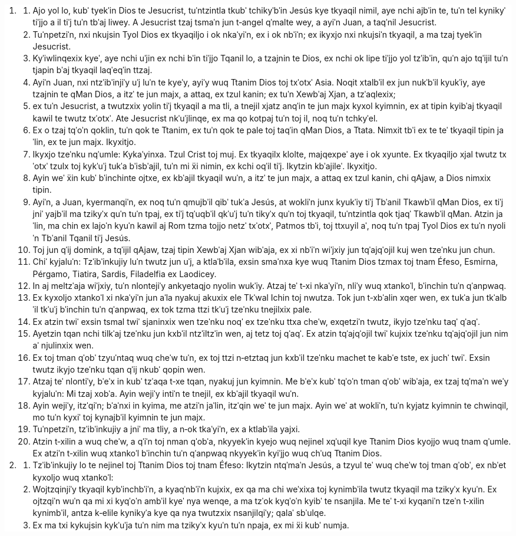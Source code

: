 <ol>
  <li>
    <ol>
      <li>Ajo yol lo, kubˈ tyekˈin Dios te Jesucrist, tuˈntzintla tkubˈ tchikyˈbˈin Jesús kye tkyaqil nimil, aye nchi ajbˈin te, tuˈn tel kynikyˈ tiˈjjo a il tiˈj tuˈn tbˈaj liwey. A Jesucrist tzaj tsmaˈn jun t‑angel qˈmalte wey, a ayiˈn Juan, a taqˈnil Jesucrist.</li>
      <li>Tuˈnpetziˈn, nxi nkujsin Tyol Dios ex tkyaqiljo i ok nkaˈyiˈn, ex i ok nbˈiˈn; ex ikyxjo nxi nkujsiˈn tkyaqil, a ma tzaj tyekˈin Jesucrist.</li>
      <li>Kyˈiwlinqexix kyeˈ, aye nchi uˈjin ex nchi bˈin tiˈjjo Tqanil lo, a tzajnin te Dios, ex nchi ok lipe tiˈjjo yol tzˈibˈin, quˈn ajo tqˈijil tuˈn tjapin bˈaj tkyaqil laqˈeqˈin ttzaj.</li>
      <li>Ayiˈn Juan, nxi ntzˈibˈinjiˈy uˈj luˈn te kyeˈy, ayiˈy wuq Ttanim Dios toj txˈotxˈ Asia. Noqit xtalbˈil ex jun nukˈbˈil kyukˈiy, aye tzajnin te qMan Dios, a itzˈ te jun majx, a attaq, ex tzul kanin; ex tuˈn Xewbˈaj Xjan, a tzˈaqlexix;</li>
      <li>ex tuˈn Jesucrist, a twutzxix yolin tiˈj tkyaqil a ma tli, a tnejil xjatz anqˈin te jun majx kyxol kyimnin, ex at tipin kyibˈaj tkyaqil kawil te twutz txˈotxˈ. Ate Jesucrist nkˈuˈjlinqe, ex ma qo kotpaj tuˈn toj il, noq tuˈn tchkyˈel.</li>
      <li>Ex o tzaj tqˈoˈn qoklin, tuˈn qok te Ttanim, ex tuˈn qok te pale toj taqˈin qMan Dios, a Ttata. Nimxit tbˈi ex te teˈ tkyaqil tipin jaˈlin, ex te jun majx. Ikyxitjo.</li>
      <li>Ikyxjo tzeˈnku nqˈumle: Kykaˈyinxa. Tzul Crist toj muj. Ex tkyaqilx klolte, majqexpeˈ aye i ok xyunte. Ex tkyaqiljo xjal twutz txˈotxˈ tzulx toj kykˈuˈj tukˈa bˈisbˈajil, tuˈn mi ẍi nimin, ex kchi oqˈil tiˈj. Ikytzin kbˈajileˈ. Ikyxitjo.</li>
      <li>Ayin weˈ ẍin kubˈ bˈinchinte ojtxe, ex kbˈajil tkyaqil wuˈn, a itzˈ te jun majx, a attaq ex tzul kanin, chi qAjaw, a Dios nimxix tipin.</li>
      <li>Ayiˈn, a Juan, kyermanqiˈn, ex noq tuˈn qmujbˈil qibˈ tukˈa Jesús, at wokliˈn junx kyukˈiy tiˈj Tbˈanil Tkawbˈil qMan Dios, ex tiˈj jniˈ yajbˈil ma tzikyˈx quˈn tuˈn tpaj, ex tiˈj tqˈuqbˈil qkˈuˈj tuˈn tikyˈx quˈn toj tkyaqil, tuˈntzintla qok tjaqˈ Tkawbˈil qMan. Atzin jaˈlin, ma chin ex lajoˈn kyuˈn kawil aj Rom tzma tojjo netzˈ txˈotxˈ, Patmos tbˈi, toj ttxuyil aˈ, noq tuˈn tpaj Tyol Dios ex tuˈn nyoliˈn Tbˈanil Tqanil tiˈj Jesús.</li>
      <li>Toj jun qˈij domink, a tqˈijil qAjaw, tzaj tipin Xewbˈaj Xjan wibˈaja, ex xi nbˈiˈn wiˈjxiy jun tqˈajqˈojil kuj wen tzeˈnku jun chun.</li>
      <li>Chiˈ kyjaluˈn: Tzˈibˈinkujiy luˈn twutz jun uˈj, a ktlaˈbˈila, exsin smaˈnxa kye wuq Ttanim Dios tzmax toj tnam Éfeso, Esmirna, Pérgamo, Tiatira, Sardis, Filadelfia ex Laodicey.</li>
      <li>In aj meltzˈaja wiˈjxiy, tuˈn nlontejiˈy ankyetaqjo nyolin wukˈiy. Atzaj teˈ t‑xi nkaˈyiˈn, nliˈy wuq xtankoˈl, bˈinchin tuˈn qˈanpwaq.</li>
      <li>Ex kyxoljo xtankoˈl xi nkaˈyiˈn jun aˈla nyakuj akuxix ele Tkˈwal Ichin toj nwutza. Tok jun t‑xbˈalin xqer wen, ex tukˈa jun tkˈalbˈil tkˈuˈj bˈinchin tuˈn qˈanpwaq, ex tok tzma ttzi tkˈuˈj tzeˈnku tnejilxix pale.</li>
      <li>Ex atzin twiˈ exsin tsmal twiˈ sjaninxix wen tzeˈnku noqˈ ex tzeˈnku ttxa cheˈw, exqetziˈn twutz, ikyjo tzeˈnku taqˈ qˈaqˈ.</li>
      <li>Ayetzin tqan nchi tilkˈaj tzeˈnku jun kxbˈil ntzˈiltzˈin wen, aj tetz toj qˈaqˈ. Ex atzin tqˈajqˈojil twiˈ kujxix tzeˈnku tqˈajqˈojil jun nim aˈ njulinxix wen.</li>
      <li>Ex toj tman qˈobˈ tzyuˈntaq wuq cheˈw tuˈn, ex toj ttzi n‑etztaq jun kxbˈil tzeˈnku machet te kabˈe tste, ex juchˈ twiˈ. Exsin twutz ikyjo tzeˈnku tqan qˈij nkubˈ qopin wen.</li>
      <li>Atzaj teˈ nlontiˈy, bˈeˈx in kubˈ tzˈaqa t‑xe tqan, nyakuj jun kyimnin. Me bˈeˈx kubˈ tqˈoˈn tman qˈobˈ wibˈaja, ex tzaj tqˈmaˈn weˈy kyjaluˈn: Mi tzaj xobˈa. Ayin wejiˈy intiˈn te tnejil, ex kbˈajil tkyaqil wuˈn.</li>
      <li>Ayin wejiˈy, itzˈqiˈn; bˈaˈnxi in kyima, me atziˈn jaˈlin, itzˈqin weˈ te jun majx. Ayin weˈ at wokliˈn, tuˈn kyjatz kyimnin te chwinqil, mo tuˈn kyxiˈ toj kynajbˈil kyimnin te jun majx.</li>
      <li>Tuˈnpetziˈn, tzˈibˈinkujiy a jniˈ ma tliy, a n‑ok tkaˈyiˈn, ex a ktlabˈila yajxi.</li>
      <li>Atzin t‑xilin a wuq cheˈw, a qˈiˈn toj nman qˈobˈa, nkyyekˈin kyejo wuq nejinel xqˈuqil kye Ttanim Dios kyojjo wuq tnam qˈumle. Ex atziˈn t‑xilin wuq xtankoˈl bˈinchin tuˈn qˈanpwaq nkyyekˈin kyiˈjjo wuq chˈuq Ttanim Dios.</li>
    </ol>
  </li>
  <li>
    <ol>
      <li>Tzˈibˈinkujiy lo te nejinel toj Ttanim Dios toj tnam Éfeso: Ikytzin ntqˈmaˈn Jesús, a tzyul teˈ wuq cheˈw toj tman qˈobˈ, ex nbˈet kyxoljo wuq xtankoˈl:</li>
      <li>Wojtzqinjiˈy tkyaqil kybˈinchbˈiˈn, a kyaqˈnbˈiˈn kujxix, ex qa ma chi weˈxixa toj kynimbˈila twutz tkyaqil ma tzikyˈx kyuˈn. Ex ojtzqiˈn wuˈn qa mi xi kyqˈoˈn ambˈil kyeˈ nya wenqe, a ma tzˈok kyqˈoˈn kyibˈ te nsanjila. Me teˈ t‑xi kyqaniˈn tzeˈn t‑xilin kynimbˈil, antza k‑elile kynikyˈa kye qa nya twutzxix nsanjilqiˈy; qalaˈ sbˈulqe.</li>
      <li>Ex ma txi kykujsin kykˈuˈja tuˈn nim ma tzikyˈx kyuˈn tuˈn npaja, ex mi ẍi kubˈ numja.</li>